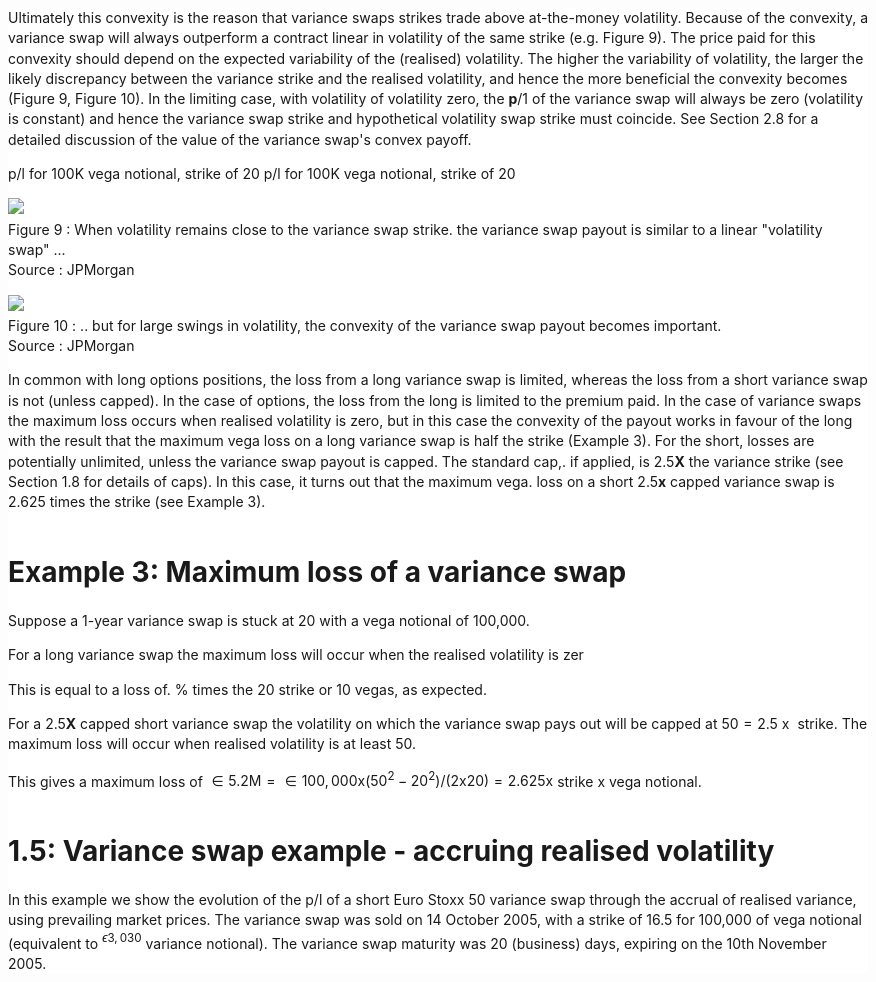 Ultimately this convexity is the reason that variance swaps strikes trade above at-the-money volatility. Because of the convexity, a variance swap will always outperform a contract linear in volatility of the same strike (e.g. Figure 9). The price paid for this convexity should depend on the expected variability of the (realised) volatility. The higher the variability of volatility, the larger the likely discrepancy between the variance strike and the realised volatility, and hence the more beneficial the convexity becomes (Figure 9, Figure 10). In the limiting case, with volatility of volatility zero, the $\mathbf{p}/1$ of the variance swap will always be zero (volatility is constant) and hence the variance swap strike and hypothetical volatility swap strike must coincide. See Section 2.8 for a detailed discussion of the value of the variance swap's convex payoff.  

p/l for 100K vega notional, strike of 20 p/l for 100K vega notional, strike of 20  

![](images/0957896ed5d482d948394edf1fe1150f621b3fce21fca26b7a765d48f37c9674.jpg)  
Figure 9 : When volatility remains close to the variance swap strike. the variance swap payout is similar to a linear "volatility swap" ...   
Source : JPMorgan  

![](images/68d994e3d7eebf79002e52145090aa333645b040af21deebc641fe8785ee1cf5.jpg)  
Figure 10 : .. but for large swings in volatility, the convexity of the variance swap payout becomes important.   
Source : JPMorgan  

In common with long options positions, the loss from a long variance swap is limited, whereas the loss from a short variance swap is not (unless capped). In the case of options, the loss from the long is limited to the premium paid. In the case of variance swaps the maximum loss occurs when realised volatility is zero, but in this case the convexity of the payout works in favour of the long with the result that the maximum vega loss on a long variance swap is half the strike (Example 3). For the short, losses are potentially unlimited, unless the variance swap payout is capped. The standard cap,. if applied, is $2.5\mathbf{X}$ the variance strike (see Section 1.8 for details of caps). In this case, it turns out that the maximum vega. loss on a short $2.5\mathbf{x}$ capped variance swap is 2.625 times the strike (see Example 3).  

# Example 3: Maximum loss of a variance swap  

Suppose a 1-year variance swap is stuck at 20 with a vega notional of 100,000.  

For a long variance swap the maximum loss will occur when the realised volatility is zer  

This is equal to a loss of. $\%$ times the 20 strike or 10 vegas, as expected.  

For a $2.5\mathbf{X}$ capped short variance swap the volatility on which the variance swap pays out will be capped at $50=2.5\mathrm{~x~}$ strike. The maximum loss will occur when realised volatility is at least 50.  

This gives a maximum loss of $\in5.2\mathrm{M}=\in100,000\mathrm{x}(50^{2}-20^{2})/(2\mathrm{x}20)=2.625\mathrm{x}$ strike x vega notional.  

# 1.5: Variance swap example - accruing realised volatility  

In this example we show the evolution of the $\mathsf{p}/\mathsf{l}$ of a short Euro Stoxx 50 variance swap through the accrual of realised variance, using prevailing market prices. The variance swap was sold on 14 October 2005, with a strike of 16.5 for 100,000 of vega notional (equivalent to $^{\epsilon3,030}$ variance notional). The variance swap maturity was 20 (business) days, expiring on the 10th November 2005.  
